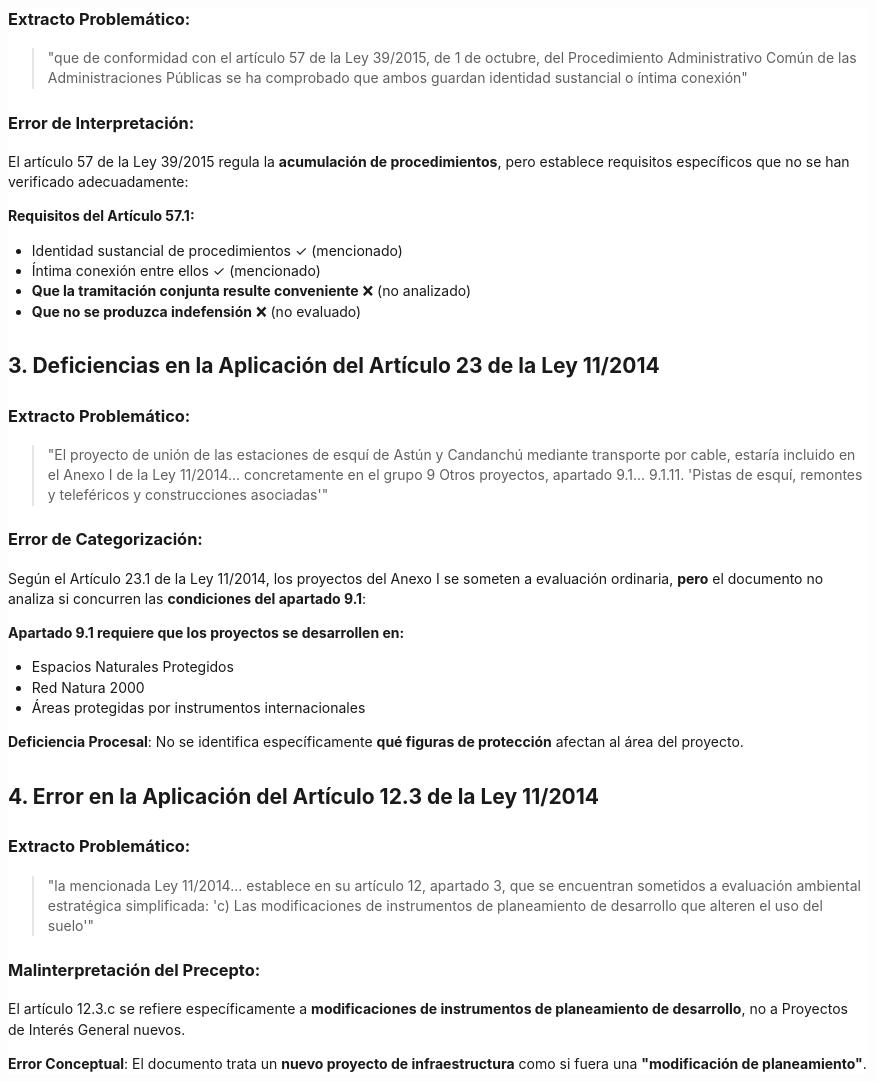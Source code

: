 ### Extracto Problemático:
> "que de conformidad con el artículo 57 de la Ley 39/2015, de 1 de octubre, del Procedimiento Administrativo Común de las Administraciones Públicas se ha comprobado que ambos guardan identidad sustancial o íntima conexión"

### Error de Interpretación:
El artículo 57 de la Ley 39/2015 regula la **acumulación de procedimientos**, pero establece requisitos específicos que no se han verificado adecuadamente:

**Requisitos del Artículo 57.1:**
- Identidad sustancial de procedimientos ✓ (mencionado)
- Íntima conexión entre ellos ✓ (mencionado) 
- **Que la tramitación conjunta resulte conveniente** ❌ (no analizado)
- **Que no se produzca indefensión** ❌ (no evaluado)

## 3. Deficiencias en la Aplicación del Artículo 23 de la Ley 11/2014

### Extracto Problemático:
> "El proyecto de unión de las estaciones de esquí de Astún y Candanchú mediante transporte por cable, estaría incluido en el Anexo I de la Ley 11/2014... concretamente en el grupo 9 Otros proyectos, apartado 9.1... 9.1.11. 'Pistas de esquí, remontes y teleféricos y construcciones asociadas'"

### Error de Categorización:
Según el Artículo 23.1 de la Ley 11/2014, los proyectos del Anexo I se someten a evaluación ordinaria, **pero** el documento no analiza si concurren las **condiciones del apartado 9.1**:

**Apartado 9.1 requiere que los proyectos se desarrollen en:**
- Espacios Naturales Protegidos
- Red Natura 2000  
- Áreas protegidas por instrumentos internacionales

**Deficiencia Procesal**: No se identifica específicamente **qué figuras de protección** afectan al área del proyecto.

## 4. Error en la Aplicación del Artículo 12.3 de la Ley 11/2014

### Extracto Problemático:
> "la mencionada Ley 11/2014... establece en su artículo 12, apartado 3, que se encuentran sometidos a evaluación ambiental estratégica simplificada: 'c) Las modificaciones de instrumentos de planeamiento de desarrollo que alteren el uso del suelo'"

### Malinterpretación del Precepto:
El artículo 12.3.c se refiere específicamente a **modificaciones de instrumentos de planeamiento de desarrollo**, no a Proyectos de Interés General nuevos. 

**Error Conceptual**: El documento trata un **nuevo proyecto de infraestructura** como si fuera una **"modificación de planeamiento"**.
